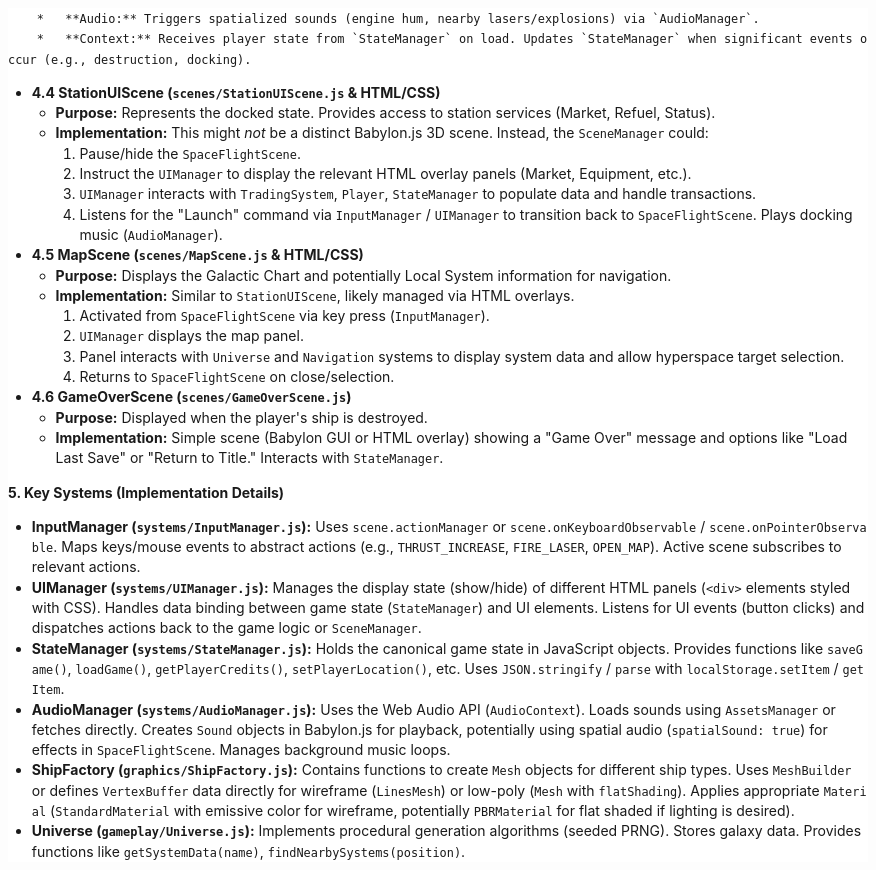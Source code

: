         *   **Audio:** Triggers spatialized sounds (engine hum, nearby lasers/explosions) via `AudioManager`.
        *   **Context:** Receives player state from `StateManager` on load. Updates `StateManager` when significant events occur (e.g., destruction, docking).
*   **4.4 StationUIScene (`scenes/StationUIScene.js` & HTML/CSS)**
    *   **Purpose:** Represents the docked state. Provides access to station services (Market, Refuel, Status).
    *   **Implementation:** This might *not* be a distinct Babylon.js 3D scene. Instead, the `SceneManager` could:
        1.  Pause/hide the `SpaceFlightScene`.
        2.  Instruct the `UIManager` to display the relevant HTML overlay panels (Market, Equipment, etc.).
        3.  `UIManager` interacts with `TradingSystem`, `Player`, `StateManager` to populate data and handle transactions.
        4.  Listens for the "Launch" command via `InputManager` / `UIManager` to transition back to `SpaceFlightScene`. Plays docking music (`AudioManager`).
*   **4.5 MapScene (`scenes/MapScene.js` & HTML/CSS)**
    *   **Purpose:** Displays the Galactic Chart and potentially Local System information for navigation.
    *   **Implementation:** Similar to `StationUIScene`, likely managed via HTML overlays.
        1.  Activated from `SpaceFlightScene` via key press (`InputManager`).
        2.  `UIManager` displays the map panel.
        3.  Panel interacts with `Universe` and `Navigation` systems to display system data and allow hyperspace target selection.
        4.  Returns to `SpaceFlightScene` on close/selection.
*   **4.6 GameOverScene (`scenes/GameOverScene.js`)**
    *   **Purpose:** Displayed when the player's ship is destroyed.
    *   **Implementation:** Simple scene (Babylon GUI or HTML overlay) showing a "Game Over" message and options like "Load Last Save" or "Return to Title." Interacts with `StateManager`.

**5. Key Systems (Implementation Details)**

*   **InputManager (`systems/InputManager.js`):** Uses `scene.actionManager` or `scene.onKeyboardObservable` / `scene.onPointerObservable`. Maps keys/mouse events to abstract actions (e.g., `THRUST_INCREASE`, `FIRE_LASER`, `OPEN_MAP`). Active scene subscribes to relevant actions.
*   **UIManager (`systems/UIManager.js`):** Manages the display state (show/hide) of different HTML panels (`<div>` elements styled with CSS). Handles data binding between game state (`StateManager`) and UI elements. Listens for UI events (button clicks) and dispatches actions back to the game logic or `SceneManager`.
*   **StateManager (`systems/StateManager.js`):** Holds the canonical game state in JavaScript objects. Provides functions like `saveGame()`, `loadGame()`, `getPlayerCredits()`, `setPlayerLocation()`, etc. Uses `JSON.stringify` / `parse` with `localStorage.setItem` / `getItem`.
*   **AudioManager (`systems/AudioManager.js`):** Uses the Web Audio API (`AudioContext`). Loads sounds using `AssetsManager` or fetches directly. Creates `Sound` objects in Babylon.js for playback, potentially using spatial audio (`spatialSound: true`) for effects in `SpaceFlightScene`. Manages background music loops.
*   **ShipFactory (`graphics/ShipFactory.js`):** Contains functions to create `Mesh` objects for different ship types. Uses `MeshBuilder` or defines `VertexBuffer` data directly for wireframe (`LinesMesh`) or low-poly (`Mesh` with `flatShading`). Applies appropriate `Material` (`StandardMaterial` with emissive color for wireframe, potentially `PBRMaterial` for flat shaded if lighting is desired).
*   **Universe (`gameplay/Universe.js`):** Implements procedural generation algorithms (seeded PRNG). Stores galaxy data. Provides functions like `getSystemData(name)`, `findNearbySystems(position)`.
